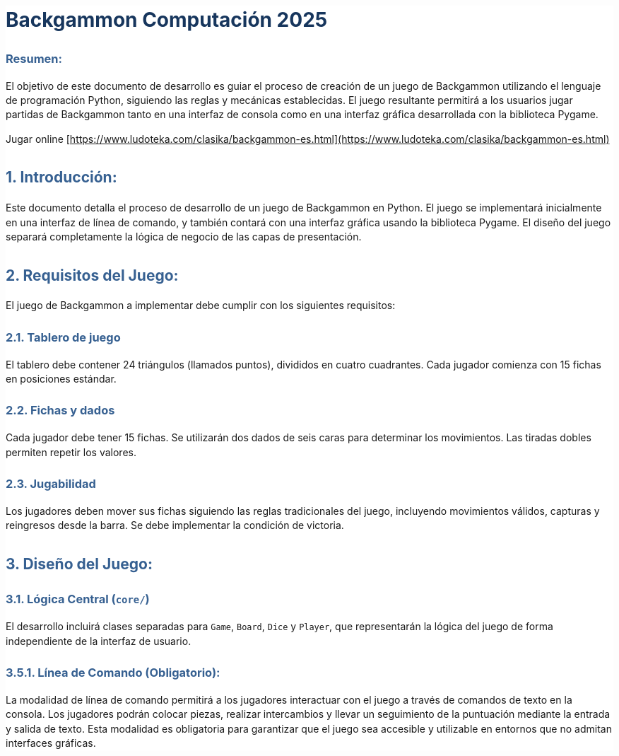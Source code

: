 # <span style="color:#17365D">**Backgammon Computación 2025**</span>

### <span style="color:#366091">**Resumen:**</span>
El objetivo de este documento de desarrollo es guiar el proceso de creación de un juego de Backgammon utilizando el lenguaje de programación Python, siguiendo las reglas y mecánicas establecidas. El juego resultante permitirá a los usuarios jugar partidas de Backgammon tanto en una interfaz de consola como en una interfaz gráfica desarrollada con la biblioteca Pygame.

Jugar online
[https://www.ludoteka.com/clasika/backgammon-es.html](https://www.ludoteka.com/clasika/backgammon-es.html)



## <span style="color:#366091">1. Introducción:</span>
Este documento detalla el proceso de desarrollo de un juego de Backgammon en Python. El juego se implementará inicialmente en una interfaz de línea de comando, y también contará con una interfaz gráfica usando la biblioteca Pygame. El diseño del juego separará completamente la lógica de negocio de las capas de presentación.

## <span style="color:#366091">2. Requisitos del Juego:</span>
El juego de Backgammon a implementar debe cumplir con los siguientes requisitos:

### <span style="color:#366091">2.1. Tablero de juego</span>
El tablero debe contener 24 triángulos (llamados puntos), divididos en cuatro cuadrantes. Cada jugador comienza con 15 fichas en posiciones estándar.

### <span style="color:#366091">2.2. Fichas y dados</span>
Cada jugador debe tener 15 fichas. Se utilizarán dos dados de seis caras para determinar los movimientos. Las tiradas dobles permiten repetir los valores.

### <span style="color:#366091">2.3. Jugabilidad</span>
Los jugadores deben mover sus fichas siguiendo las reglas tradicionales del juego, incluyendo movimientos válidos, capturas y reingresos desde la barra. Se debe implementar la condición de victoria.

## <span style="color:#366091">3. Diseño del Juego:</span>

### <span style="color:#366091">3.1. Lógica Central (`core/`)</span>
El desarrollo incluirá clases separadas para `Game`, `Board`, `Dice` y `Player`, que representarán la lógica del juego de forma independiente de la interfaz de usuario.

### <span style="color:#366091">3.5.1. Línea de Comando (Obligatorio):</span>
La modalidad de línea de comando permitirá a los jugadores interactuar con el juego a través de comandos de texto en la consola. Los jugadores podrán colocar piezas, realizar intercambios y llevar un seguimiento de la puntuación mediante la entrada y salida de texto. Esta modalidad es obligatoria para garantizar que el juego sea accesible y utilizable en entornos que no admitan interfaces gráficas.
